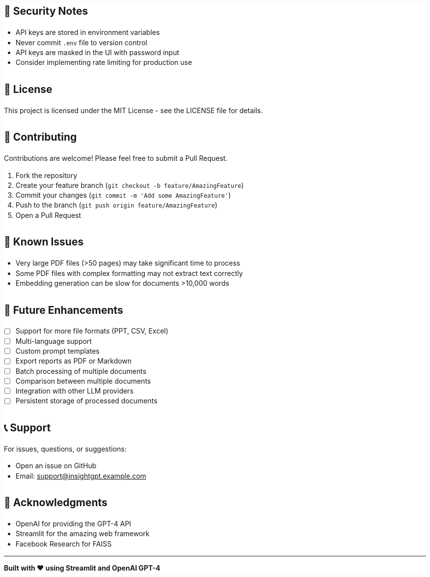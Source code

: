 ## 🔐 Security Notes

- API keys are stored in environment variables
- Never commit `.env` file to version control
- API keys are masked in the UI with password input
- Consider implementing rate limiting for production use

## 📝 License

This project is licensed under the MIT License - see the LICENSE file for details.

## 🤝 Contributing

Contributions are welcome! Please feel free to submit a Pull Request.

1. Fork the repository
2. Create your feature branch (`git checkout -b feature/AmazingFeature`)
3. Commit your changes (`git commit -m 'Add some AmazingFeature'`)
4. Push to the branch (`git push origin feature/AmazingFeature`)
5. Open a Pull Request

## 🐛 Known Issues

- Very large PDF files (>50 pages) may take significant time to process
- Some PDF files with complex formatting may not extract text correctly
- Embedding generation can be slow for documents >10,000 words

## 🔮 Future Enhancements

- [ ] Support for more file formats (PPT, CSV, Excel)
- [ ] Multi-language support
- [ ] Custom prompt templates
- [ ] Export reports as PDF or Markdown
- [ ] Batch processing of multiple documents
- [ ] Comparison between multiple documents
- [ ] Integration with other LLM providers
- [ ] Persistent storage of processed documents

## 📞 Support

For issues, questions, or suggestions:
- Open an issue on GitHub
- Email: support@insightgpt.example.com

## 👏 Acknowledgments

- OpenAI for providing the GPT-4 API
- Streamlit for the amazing web framework
- Facebook Research for FAISS

---

**Built with ❤️ using Streamlit and OpenAI GPT-4**